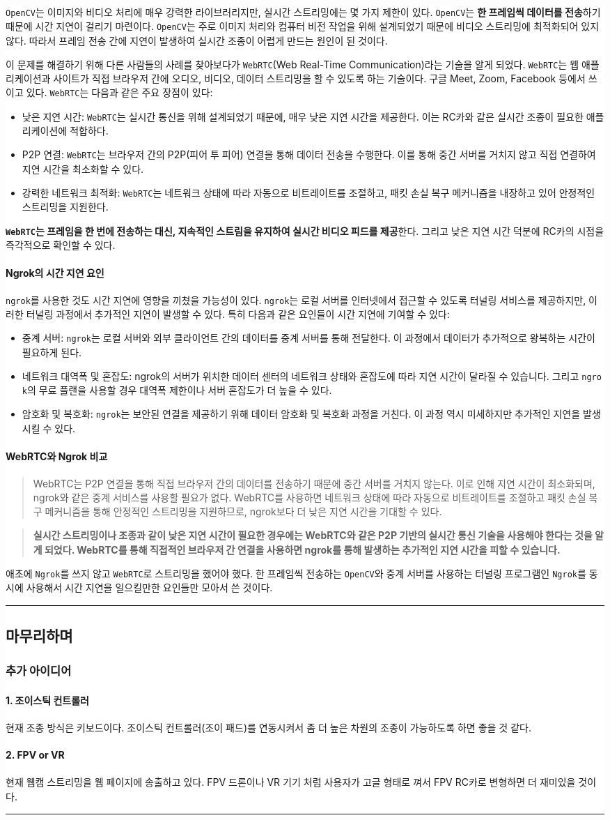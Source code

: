 `OpenCV`는 이미지와 비디오 처리에 매우 강력한 라이브러리지만, 실시간 스트리밍에는 몇 가지 제한이 있다. `OpenCV`는 **한 프레임씩 데이터를 전송**하기 때문에 시간 지연이 걸리기 마련이다. `OpenCV`는 주로 이미지 처리와 컴퓨터 비전 작업을 위해 설계되었기 때문에 비디오 스트리밍에 최적화되어 있지 않다. 따라서 프레임 전송 간에 지연이 발생하여 실시간 조종이 어렵게 만드는 원인이 된 것이다.


이 문제를 해결하기 위해 다른 사람들의 사례를 찾아보다가 `WebRTC`(Web Real-Time Communication)라는 기술을 알게 되었다. `WebRTC`는 웹 애플리케이션과 사이트가 직접 브라우저 간에 오디오, 비디오, 데이터 스트리밍을 할 수 있도록 하는 기술이다. 구글 Meet, Zoom, Facebook 등에서 쓰이고 있다. `WebRTC`는 다음과 같은 주요 장점이 있다:

* 낮은 지연 시간: `WebRTC`는 실시간 통신을 위해 설계되었기 때문에, 매우 낮은 지연 시간을 제공한다. 이는 RC카와 같은 실시간 조종이 필요한 애플리케이션에 적합하다.

* P2P 연결: `WebRTC`는 브라우저 간의 P2P(피어 투 피어) 연결을 통해 데이터 전송을 수행한다. 이를 통해 중간 서버를 거치지 않고 직접 연결하여 지연 시간을 최소화할 수 있다.

* 강력한 네트워크 최적화: `WebRTC`는 네트워크 상태에 따라 자동으로 비트레이트를 조절하고, 패킷 손실 복구 메커니즘을 내장하고 있어 안정적인 스트리밍을 지원한다.


**`WebRTC`는 프레임을 한 번에 전송하는 대신, 지속적인 스트림을 유지하여 실시간 비디오 피드를 제공**한다. 그리고 낮은 지연 시간 덕분에 RC카의 시점을 즉각적으로 확인할 수 있다.


#### Ngrok의 시간 지연 요인
`ngrok`를 사용한 것도 시간 지연에 영향을 끼쳤을 가능성이 있다. `ngrok`는 로컬 서버를 인터넷에서 접근할 수 있도록 터널링 서비스를 제공하지만, 이러한 터널링 과정에서 추가적인 지연이 발생할 수 있다. 특히 다음과 같은 요인들이 시간 지연에 기여할 수 있다:

* 중계 서버: `ngrok`는 로컬 서버와 외부 클라이언트 간의 데이터를 중계 서버를 통해 전달한다. 이 과정에서 데이터가 추가적으로 왕복하는 시간이 필요하게 된다.

* 네트워크 대역폭 및 혼잡도: ngrok의 서버가 위치한 데이터 센터의 네트워크 상태와 혼잡도에 따라 지연 시간이 달라질 수 있습니다. 그리고 `ngrok`의 무료 플랜을 사용할 경우 대역폭 제한이나 서버 혼잡도가 더 높을 수 있다.

* 암호화 및 복호화: `ngrok`는 보안된 연결을 제공하기 위해 데이터 암호화 및 복호화 과정을 거친다. 이 과정 역시 미세하지만 추가적인 지연을 발생시킬 수 있다.


#### WebRTC와 Ngrok 비교

>WebRTC는 P2P 연결을 통해 직접 브라우저 간의 데이터를 전송하기 때문에 중간 서버를 거치지 않는다. 이로 인해 지연 시간이 최소화되며, ngrok와 같은 중계 서비스를 사용할 필요가 없다. WebRTC를 사용하면 네트워크 상태에 따라 자동으로 비트레이트를 조절하고 패킷 손실 복구 메커니즘을 통해 안정적인 스트리밍을 지원하므로, ngrok보다 더 낮은 지연 시간을 기대할 수 있다.

>**실시간 스트리밍이나 조종과 같이 낮은 지연 시간이 필요한 경우에는 WebRTC와 같은 P2P 기반의 실시간 통신 기술을 사용해야 한다는 것을 알게 되었다. WebRTC를 통해 직접적인 브라우저 간 연결을 사용하면 ngrok를 통해 발생하는 추가적인 지연 시간을 피할 수 있습니다.**

애초에 `Ngrok`를 쓰지 않고 `WebRTC`로 스트리밍을 했어야 했다. 한 프레임씩 전송하는 `OpenCV`와 중계 서버를 사용하는 터널링 프로그램인 `Ngrok`를 동시에 사용해서 시간 지연을 일으킬만한 요인들만 모아서 쓴 것이다.


---


## 마무리하며

### 추가 아이디어

#### 1. 조이스틱 컨트롤러

현재 조종 방식은 키보드이다. 조이스틱 컨트롤러(조이 패드)를 연동시켜서 좀 더 높은 차원의 조종이 가능하도록 하면 좋을 것 같다.

#### 2. FPV or VR
현재 웹캠 스트리밍을 웹 페이지에 송출하고 있다. FPV 드론이나 VR 기기 처럼 사용자가 고글 형태로 껴서 FPV RC카로 변형하면 더 재미있을 것이다.

---